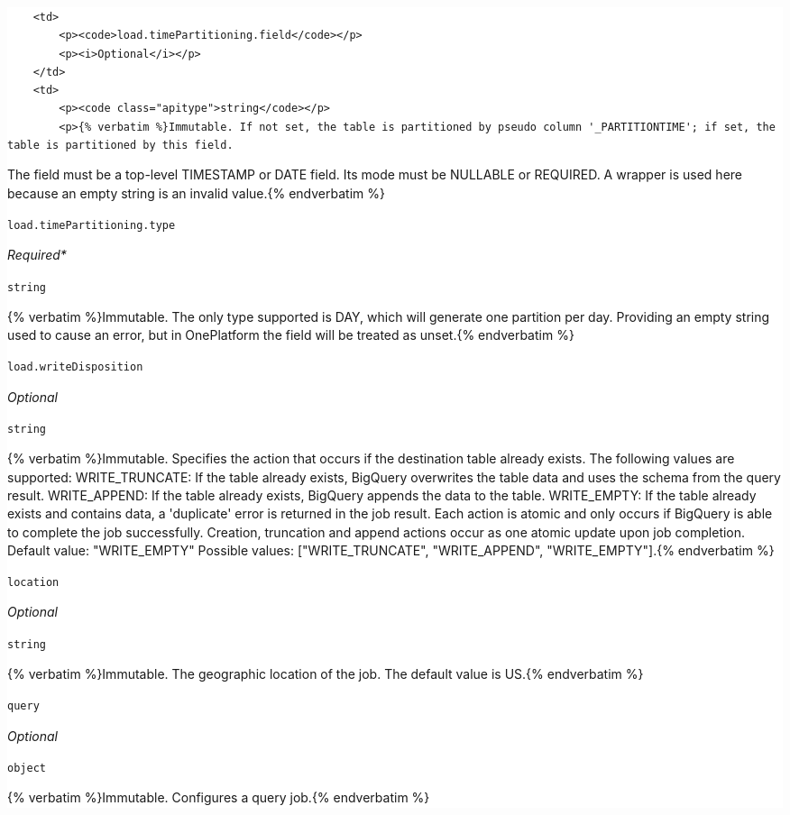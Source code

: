         <td>
            <p><code>load.timePartitioning.field</code></p>
            <p><i>Optional</i></p>
        </td>
        <td>
            <p><code class="apitype">string</code></p>
            <p>{% verbatim %}Immutable. If not set, the table is partitioned by pseudo column '_PARTITIONTIME'; if set, the table is partitioned by this field.
The field must be a top-level TIMESTAMP or DATE field. Its mode must be NULLABLE or REQUIRED.
A wrapper is used here because an empty string is an invalid value.{% endverbatim %}</p>
        </td>
    </tr>
    <tr>
        <td>
            <p><code>load.timePartitioning.type</code></p>
            <p><i>Required*</i></p>
        </td>
        <td>
            <p><code class="apitype">string</code></p>
            <p>{% verbatim %}Immutable. The only type supported is DAY, which will generate one partition per day. Providing an empty string used to cause an error,
but in OnePlatform the field will be treated as unset.{% endverbatim %}</p>
        </td>
    </tr>
    <tr>
        <td>
            <p><code>load.writeDisposition</code></p>
            <p><i>Optional</i></p>
        </td>
        <td>
            <p><code class="apitype">string</code></p>
            <p>{% verbatim %}Immutable. Specifies the action that occurs if the destination table already exists. The following values are supported:
WRITE_TRUNCATE: If the table already exists, BigQuery overwrites the table data and uses the schema from the query result.
WRITE_APPEND: If the table already exists, BigQuery appends the data to the table.
WRITE_EMPTY: If the table already exists and contains data, a 'duplicate' error is returned in the job result.
Each action is atomic and only occurs if BigQuery is able to complete the job successfully.
Creation, truncation and append actions occur as one atomic update upon job completion. Default value: "WRITE_EMPTY" Possible values: ["WRITE_TRUNCATE", "WRITE_APPEND", "WRITE_EMPTY"].{% endverbatim %}</p>
        </td>
    </tr>
    <tr>
        <td>
            <p><code>location</code></p>
            <p><i>Optional</i></p>
        </td>
        <td>
            <p><code class="apitype">string</code></p>
            <p>{% verbatim %}Immutable. The geographic location of the job. The default value is US.{% endverbatim %}</p>
        </td>
    </tr>
    <tr>
        <td>
            <p><code>query</code></p>
            <p><i>Optional</i></p>
        </td>
        <td>
            <p><code class="apitype">object</code></p>
            <p>{% verbatim %}Immutable. Configures a query job.{% endverbatim %}</p>
        </td>
